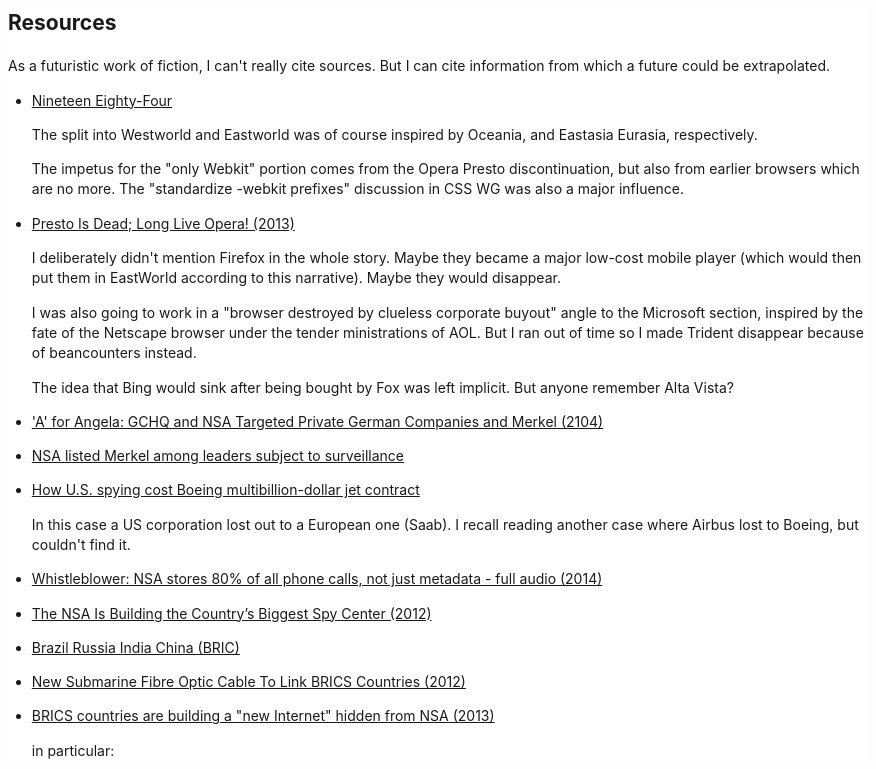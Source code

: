 ## Resources

As a futuristic work of fiction, I can't really cite sources. But I
can cite information from which a future could be extrapolated.

* [Nineteen Eighty-Four](http://en.wikipedia.org/wiki/Nineteen_Eighty-Four)

  The split into Westworld and Eastworld was of course inspired by
  Oceania, and Eastasia Eurasia, respectively.

    The impetus for the "only Webkit" portion comes from the Opera Presto
    discontinuation, but also from earlier browsers which are no more. The
    "standardize -webkit prefixes" discussion in CSS WG was also a major
    influence.

* [Presto Is Dead; Long Live Opera! (2013)](http://www.webmonkey.com/2013/02/presto-is-dead-long-live-opera/)

    I deliberately didn't mention Firefox in the whole story. Maybe they
    became a major low-cost mobile player (which would then put them
    in EastWorld according to this narrative). Maybe they would disappear.

    I was also going to work in a "browser destroyed by clueless corporate
    buyout" angle to the Microsoft section, inspired by the fate of the
    Netscape browser under the tender ministrations of AOL. But I ran out
    of time so I made Trident disappear because of beancounters instead.

    The idea that Bing would sink after being bought by Fox was left
    implicit. But anyone remember Alta Vista?

* ['A' for Angela: GCHQ and NSA Targeted Private German Companies and Merkel (2104)](http://www.spiegel.de/international/germany/gchq-and-nsa-targeted-private-german-companies-a-961444.html)

* [NSA listed Merkel among leaders subject to surveillance](http://www.theguardian.com/world/2014/mar/29/nsa-merkel-leaders-surveillance-documents-snowden)

* [How U.S. spying cost Boeing multibillion-dollar jet contract](http://www.deccanherald.com/content/375911/how-us-spying-cost-boeing.html)

  In this case a US corporation lost out to a European one (Saab). I
  recall reading another case where Airbus lost to Boeing, but
  couldn't find it.

* [Whistleblower: NSA stores 80% of all phone calls, not just metadata - full audio (2014)](http://rt.com/news/172284-nsa-stores-calls-audio/)

* [The NSA Is Building the Country’s Biggest Spy Center (2012)](http://www.wired.com/2012/03/ff_nsadatacenter/all/)

* [Brazil Russia India China (BRIC)](http://en.wikipedia.org/wiki/BRIC)

* [New Submarine Fibre Optic Cable To Link BRICS Countries (2012)](http://www.techweekeurope.co.uk/news/fibre-optic-cable-brics-countries-73068)

* [BRICS countries are building a "new Internet" hidden from NSA (2013)](http://voiceofrussia.com/2013_10_28/BRICS-countries-are-building-a-new-Internet-hidden-from-NSA-7157/)

    in particular:

